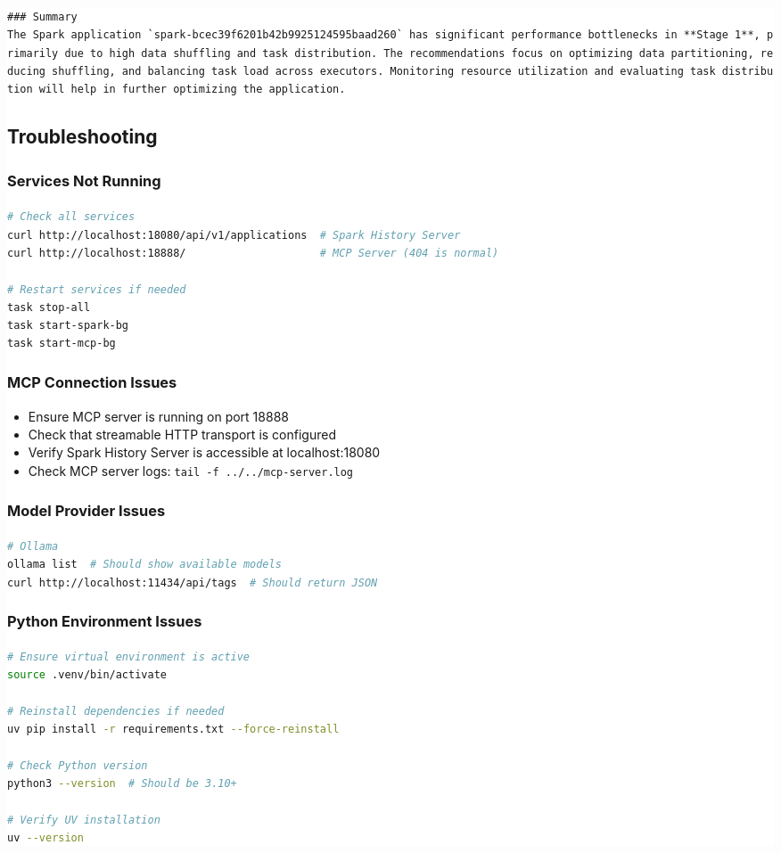 ```text
### Summary
The Spark application `spark-bcec39f6201b42b9925124595baad260` has significant performance bottlenecks in **Stage 1**, primarily due to high data shuffling and task distribution. The recommendations focus on optimizing data partitioning, reducing shuffling, and balancing task load across executors. Monitoring resource utilization and evaluating task distribution will help in further optimizing the application.
```


## Troubleshooting

### Services Not Running

```bash
# Check all services
curl http://localhost:18080/api/v1/applications  # Spark History Server
curl http://localhost:18888/                     # MCP Server (404 is normal)

# Restart services if needed
task stop-all
task start-spark-bg
task start-mcp-bg
```

### MCP Connection Issues

- Ensure MCP server is running on port 18888
- Check that streamable HTTP transport is configured
- Verify Spark History Server is accessible at localhost:18080
- Check MCP server logs: `tail -f ../../mcp-server.log`

### Model Provider Issues

```bash
# Ollama
ollama list  # Should show available models
curl http://localhost:11434/api/tags  # Should return JSON
```

### Python Environment Issues

```bash
# Ensure virtual environment is active
source .venv/bin/activate

# Reinstall dependencies if needed
uv pip install -r requirements.txt --force-reinstall

# Check Python version
python3 --version  # Should be 3.10+

# Verify UV installation
uv --version
```
